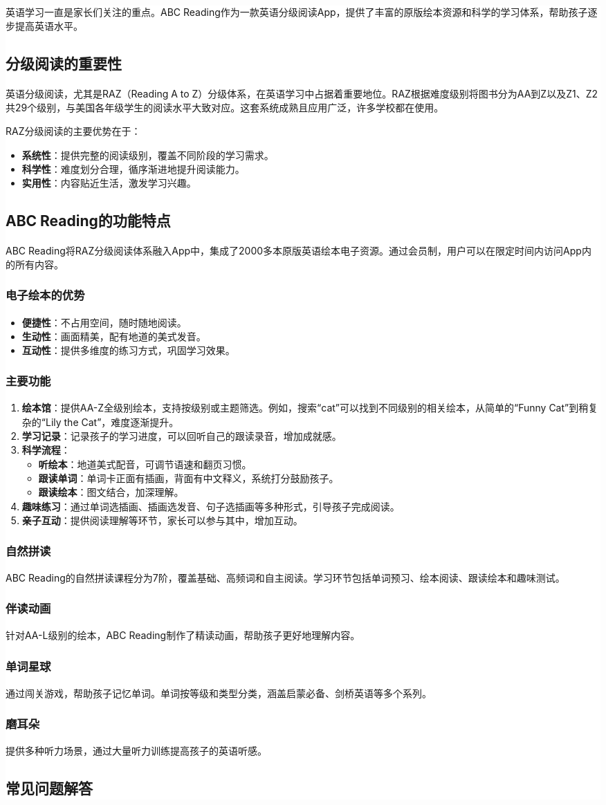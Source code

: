 英语学习一直是家长们关注的重点。ABC Reading作为一款英语分级阅读App，提供了丰富的原版绘本资源和科学的学习体系，帮助孩子逐步提高英语水平。

## 分级阅读的重要性

英语分级阅读，尤其是RAZ（Reading A to Z）分级体系，在英语学习中占据着重要地位。RAZ根据难度级别将图书分为AA到Z以及Z1、Z2共29个级别，与美国各年级学生的阅读水平大致对应。这套系统成熟且应用广泛，许多学校都在使用。

RAZ分级阅读的主要优势在于：

*   **系统性**：提供完整的阅读级别，覆盖不同阶段的学习需求。
*   **科学性**：难度划分合理，循序渐进地提升阅读能力。
*   **实用性**：内容贴近生活，激发学习兴趣。

## ABC Reading的功能特点

ABC Reading将RAZ分级阅读体系融入App中，集成了2000多本原版英语绘本电子资源。通过会员制，用户可以在限定时间内访问App内的所有内容。

### 电子绘本的优势

*   **便捷性**：不占用空间，随时随地阅读。
*   **生动性**：画面精美，配有地道的美式发音。
*   **互动性**：提供多维度的练习方式，巩固学习效果。

### 主要功能

1.  **绘本馆**：提供AA-Z全级别绘本，支持按级别或主题筛选。例如，搜索“cat”可以找到不同级别的相关绘本，从简单的“Funny Cat”到稍复杂的“Lily the Cat”，难度逐渐提升。
2.  **学习记录**：记录孩子的学习进度，可以回听自己的跟读录音，增加成就感。
3.  **科学流程**：
    *   **听绘本**：地道美式配音，可调节语速和翻页习惯。
    *   **跟读单词**：单词卡正面有插画，背面有中文释义，系统打分鼓励孩子。
    *   **跟读绘本**：图文结合，加深理解。
4.  **趣味练习**：通过单词选插画、插画选发音、句子选插画等多种形式，引导孩子完成阅读。
5.  **亲子互动**：提供阅读理解等环节，家长可以参与其中，增加互动。

### 自然拼读

ABC Reading的自然拼读课程分为7阶，覆盖基础、高频词和自主阅读。学习环节包括单词预习、绘本阅读、跟读绘本和趣味测试。

### 伴读动画

针对AA-L级别的绘本，ABC Reading制作了精读动画，帮助孩子更好地理解内容。

### 单词星球

通过闯关游戏，帮助孩子记忆单词。单词按等级和类型分类，涵盖启蒙必备、剑桥英语等多个系列。

### 磨耳朵

提供多种听力场景，通过大量听力训练提高孩子的英语听感。

## 常见问题解答
